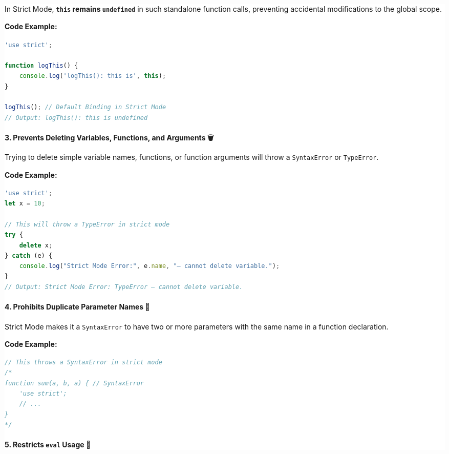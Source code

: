 In Strict Mode, **`this` remains `undefined`** in such standalone function calls, preventing accidental modifications to the global scope.

**Code Example:**

```javascript
'use strict';

function logThis() {
    console.log('logThis(): this is', this);
}

logThis(); // Default Binding in Strict Mode
// Output: logThis(): this is undefined 
```

#### 3\. Prevents Deleting Variables, Functions, and Arguments 🗑️

Trying to delete simple variable names, functions, or function arguments will throw a `SyntaxError` or `TypeError`.

**Code Example:**

```javascript
'use strict';
let x = 10;

// This will throw a TypeError in strict mode
try {
    delete x;
} catch (e) {
    console.log("Strict Mode Error:", e.name, "— cannot delete variable.");
}
// Output: Strict Mode Error: TypeError — cannot delete variable.
```

#### 4\. Prohibits Duplicate Parameter Names 👯

Strict Mode makes it a `SyntaxError` to have two or more parameters with the same name in a function declaration.

**Code Example:**

```javascript
// This throws a SyntaxError in strict mode
/*
function sum(a, b, a) { // SyntaxError
    'use strict'; 
    // ...
}
*/
```

#### 5\. Restricts `eval` Usage 🤫
